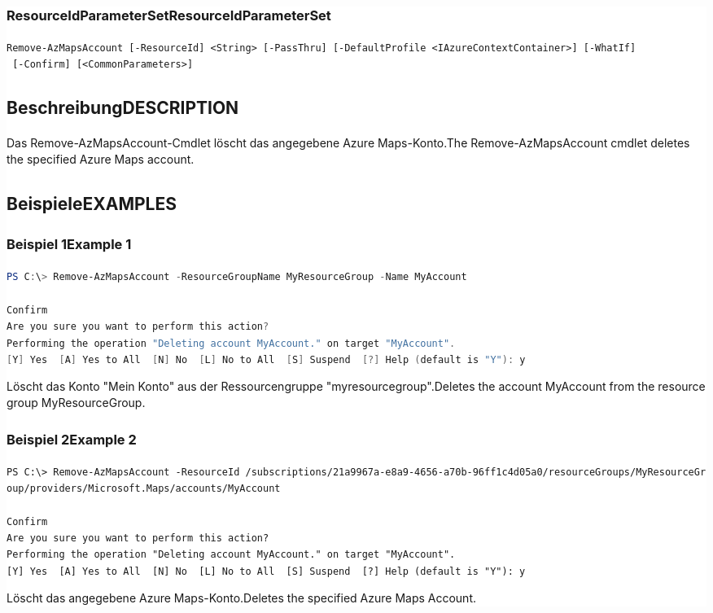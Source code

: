 ### <span data-ttu-id="1c5c4-107">ResourceIdParameterSet</span><span class="sxs-lookup"><span data-stu-id="1c5c4-107">ResourceIdParameterSet</span></span>
```
Remove-AzMapsAccount [-ResourceId] <String> [-PassThru] [-DefaultProfile <IAzureContextContainer>] [-WhatIf]
 [-Confirm] [<CommonParameters>]
```

## <span data-ttu-id="1c5c4-108">Beschreibung</span><span class="sxs-lookup"><span data-stu-id="1c5c4-108">DESCRIPTION</span></span>
<span data-ttu-id="1c5c4-109">Das Remove-AzMapsAccount-Cmdlet löscht das angegebene Azure Maps-Konto.</span><span class="sxs-lookup"><span data-stu-id="1c5c4-109">The Remove-AzMapsAccount cmdlet deletes the specified Azure Maps account.</span></span>

## <span data-ttu-id="1c5c4-110">Beispiele</span><span class="sxs-lookup"><span data-stu-id="1c5c4-110">EXAMPLES</span></span>

### <span data-ttu-id="1c5c4-111">Beispiel 1</span><span class="sxs-lookup"><span data-stu-id="1c5c4-111">Example 1</span></span>
```powershell
PS C:\> Remove-AzMapsAccount -ResourceGroupName MyResourceGroup -Name MyAccount

Confirm
Are you sure you want to perform this action?
Performing the operation "Deleting account MyAccount." on target "MyAccount".
[Y] Yes  [A] Yes to All  [N] No  [L] No to All  [S] Suspend  [?] Help (default is "Y"): y
```

<span data-ttu-id="1c5c4-112">Löscht das Konto "Mein Konto" aus der Ressourcengruppe "myresourcegroup".</span><span class="sxs-lookup"><span data-stu-id="1c5c4-112">Deletes the account MyAccount from the resource group MyResourceGroup.</span></span>

### <span data-ttu-id="1c5c4-113">Beispiel 2</span><span class="sxs-lookup"><span data-stu-id="1c5c4-113">Example 2</span></span>
```
PS C:\> Remove-AzMapsAccount -ResourceId /subscriptions/21a9967a-e8a9-4656-a70b-96ff1c4d05a0/resourceGroups/MyResourceGroup/providers/Microsoft.Maps/accounts/MyAccount

Confirm
Are you sure you want to perform this action?
Performing the operation "Deleting account MyAccount." on target "MyAccount".
[Y] Yes  [A] Yes to All  [N] No  [L] No to All  [S] Suspend  [?] Help (default is "Y"): y
```

<span data-ttu-id="1c5c4-114">Löscht das angegebene Azure Maps-Konto.</span><span class="sxs-lookup"><span data-stu-id="1c5c4-114">Deletes the specified Azure Maps Account.</span></span>
